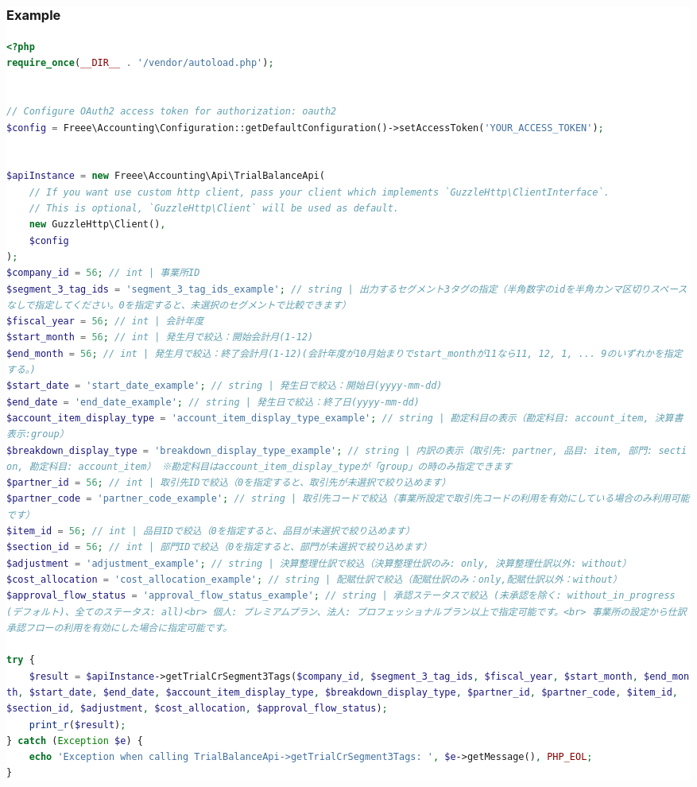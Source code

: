 ### Example

```php
<?php
require_once(__DIR__ . '/vendor/autoload.php');


// Configure OAuth2 access token for authorization: oauth2
$config = Freee\Accounting\Configuration::getDefaultConfiguration()->setAccessToken('YOUR_ACCESS_TOKEN');


$apiInstance = new Freee\Accounting\Api\TrialBalanceApi(
    // If you want use custom http client, pass your client which implements `GuzzleHttp\ClientInterface`.
    // This is optional, `GuzzleHttp\Client` will be used as default.
    new GuzzleHttp\Client(),
    $config
);
$company_id = 56; // int | 事業所ID
$segment_3_tag_ids = 'segment_3_tag_ids_example'; // string | 出力するセグメント3タグの指定（半角数字のidを半角カンマ区切りスペースなしで指定してください。0を指定すると、未選択のセグメントで比較できます）
$fiscal_year = 56; // int | 会計年度
$start_month = 56; // int | 発生月で絞込：開始会計月(1-12)
$end_month = 56; // int | 発生月で絞込：終了会計月(1-12)(会計年度が10月始まりでstart_monthが11なら11, 12, 1, ... 9のいずれかを指定する。)
$start_date = 'start_date_example'; // string | 発生日で絞込：開始日(yyyy-mm-dd)
$end_date = 'end_date_example'; // string | 発生日で絞込：終了日(yyyy-mm-dd)
$account_item_display_type = 'account_item_display_type_example'; // string | 勘定科目の表示（勘定科目: account_item, 決算書表示:group）
$breakdown_display_type = 'breakdown_display_type_example'; // string | 内訳の表示（取引先: partner, 品目: item, 部門: section, 勘定科目: account_item） ※勘定科目はaccount_item_display_typeが「group」の時のみ指定できます
$partner_id = 56; // int | 取引先IDで絞込（0を指定すると、取引先が未選択で絞り込めます）
$partner_code = 'partner_code_example'; // string | 取引先コードで絞込（事業所設定で取引先コードの利用を有効にしている場合のみ利用可能です）
$item_id = 56; // int | 品目IDで絞込（0を指定すると、品目が未選択で絞り込めます）
$section_id = 56; // int | 部門IDで絞込（0を指定すると、部門が未選択で絞り込めます）
$adjustment = 'adjustment_example'; // string | 決算整理仕訳で絞込（決算整理仕訳のみ: only, 決算整理仕訳以外: without）
$cost_allocation = 'cost_allocation_example'; // string | 配賦仕訳で絞込（配賦仕訳のみ：only,配賦仕訳以外：without）
$approval_flow_status = 'approval_flow_status_example'; // string | 承認ステータスで絞込 (未承認を除く: without_in_progress (デフォルト)、全てのステータス: all)<br> 個人: プレミアムプラン、法人: プロフェッショナルプラン以上で指定可能です。<br> 事業所の設定から仕訳承認フローの利用を有効にした場合に指定可能です。

try {
    $result = $apiInstance->getTrialCrSegment3Tags($company_id, $segment_3_tag_ids, $fiscal_year, $start_month, $end_month, $start_date, $end_date, $account_item_display_type, $breakdown_display_type, $partner_id, $partner_code, $item_id, $section_id, $adjustment, $cost_allocation, $approval_flow_status);
    print_r($result);
} catch (Exception $e) {
    echo 'Exception when calling TrialBalanceApi->getTrialCrSegment3Tags: ', $e->getMessage(), PHP_EOL;
}
```
